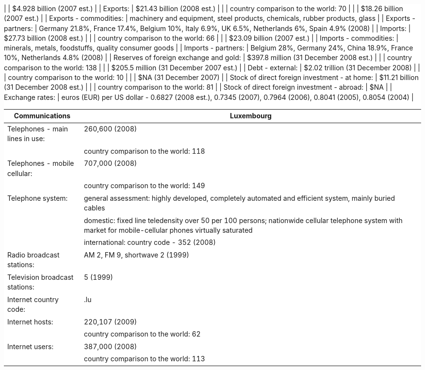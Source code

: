 | | $4.928 billion (2007 est.) |
| Exports: | $21.43 billion (2008 est.) |
| | country comparison to the world: 70 |
| | $18.26 billion (2007 est.) |
| Exports - commodities: | machinery and equipment, steel products, chemicals, rubber products, glass |
| Exports - partners: | Germany 21.8%, France 17.4%, Belgium 10%, Italy 6.9%, UK 6.5%, Netherlands 6%, Spain 4.9% (2008) |
| Imports: | $27.73 billion (2008 est.) |
| | country comparison to the world: 66 |
| | $23.09 billion (2007 est.) |
| Imports - commodities: | minerals, metals, foodstuffs, quality consumer goods |
| Imports - partners: | Belgium 28%, Germany 24%, China 18.9%, France 10%, Netherlands 4.8% (2008) |
| Reserves of foreign exchange and gold: | $397.8 million (31 December 2008 est.) |
| | country comparison to the world: 138 |
| | $205.5 million (31 December 2007 est.) |
| Debt - external: | $2.02 trillion (31 December 2008) |
| | country comparison to the world: 10 |
| | $NA (31 December 2007) |
| Stock of direct foreign investment - at home: | $11.21 billion (31 December 2008 est.) |
| | country comparison to the world: 81 |
| Stock of direct foreign investment - abroad: | $NA |
| Exchange rates: | euros (EUR) per US dollar - 0.6827 (2008 est.), 0.7345 (2007), 0.7964 (2006), 0.8041 (2005), 0.8054 (2004) |


| Communications | Luxembourg |
| --- | --- |
| Telephones - main lines in use: | 260,600 (2008) |
| | country comparison to the world: 118 |
| Telephones - mobile cellular: | 707,000 (2008) |
| | country comparison to the world: 149 |
| Telephone system: | general assessment: highly developed, completely automated and efficient system, mainly buried cables |
| | domestic: fixed line teledensity over 50 per 100 persons; nationwide cellular telephone system with market for mobile-cellular phones virtually saturated |
| | international: country code - 352 (2008) |
| Radio broadcast stations: | AM 2, FM 9, shortwave 2 (1999) |
| Television broadcast stations: | 5 (1999) |
| Internet country code: | .lu |
| Internet hosts: | 220,107 (2009) |
| | country comparison to the world: 62 |
| Internet users: | 387,000 (2008) |
| | country comparison to the world: 113 |
